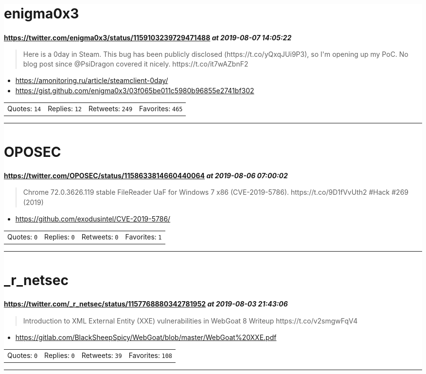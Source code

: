 
# enigma0x3
**https://twitter.com/enigma0x3/status/1159103239729471488 _at 2019-08-07 14:05:22_**
<blockquote>
Here is a 0day in Steam. This bug has been publicly disclosed (https://t.co/yQxqJUi9P3), so I'm opening up my PoC. No blog post since @PsiDragon covered it nicely. 
https://t.co/it7wAZbnF2
</blockquote>

* https://amonitoring.ru/article/steamclient-0day/
* https://gist.github.com/enigma0x3/03f065be011c5980b96855e2741bf302

<table><tr>
<td>Quotes: <code>14</code></td>
<td>Replies: <code>12</code></td>
<td>Retweets: <code>249</code></td>
<td>Favorites: <code>465</code></td>
</tr></table>

---

# OPOSEC
**https://twitter.com/OPOSEC/status/1158633814660440064 _at 2019-08-06 07:00:02_**
<blockquote>
Chrome 72.0.3626.119 stable FileReader UaF for Windows 7 x86 (CVE-2019-5786). https://t.co/9D1fVvUth2 #Hack #269 (2019)
</blockquote>

* https://github.com/exodusintel/CVE-2019-5786/

<table><tr>
<td>Quotes: <code>0</code></td>
<td>Replies: <code>0</code></td>
<td>Retweets: <code>0</code></td>
<td>Favorites: <code>1</code></td>
</tr></table>

---

# _r_netsec
**https://twitter.com/_r_netsec/status/1157768880342781952 _at 2019-08-03 21:43:06_**
<blockquote>
Introduction to XML External Entity (XXE) vulnerabilities in WebGoat 8 Writeup https://t.co/v2smgwFqV4
</blockquote>

* https://gitlab.com/BlackSheepSpicy/WebGoat/blob/master/WebGoat%20XXE.pdf

<table><tr>
<td>Quotes: <code>0</code></td>
<td>Replies: <code>0</code></td>
<td>Retweets: <code>39</code></td>
<td>Favorites: <code>108</code></td>
</tr></table>

---

